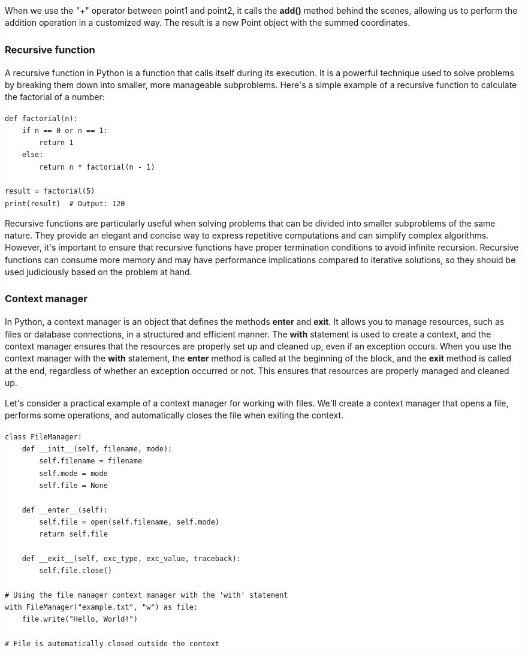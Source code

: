 When we use the "+" operator between point1 and point2, it calls the **__add__()** method behind the scenes, allowing us to perform the addition operation in a customized way. The result is a new Point object with the summed coordinates.

### Recursive function

A recursive function in Python is a function that calls itself during its execution. It is a powerful technique used to solve problems by breaking them down into smaller, more manageable subproblems. Here's a simple example of a recursive function to calculate the factorial of a number:

```angular2html
def factorial(n):
    if n == 0 or n == 1:
        return 1
    else:
        return n * factorial(n - 1)

result = factorial(5)
print(result)  # Output: 120

```

Recursive functions are particularly useful when solving problems that can be divided into smaller subproblems of the same nature. They provide an elegant and concise way to express repetitive computations and can simplify complex algorithms.
However, it's important to ensure that recursive functions have proper termination conditions to avoid infinite recursion. Recursive functions can consume more memory and may have performance implications compared to iterative solutions, so they should be used judiciously based on the problem at hand.

### Context manager

In Python, a context manager is an object that defines the methods **__enter__** and **__exit__**.
It allows you to manage resources, such as files or database connections, in a structured and efficient manner. The **with** statement is used to create a context, and the context manager ensures that the resources are properly set up and cleaned up, even if an exception occurs.
When you use the context manager with the **with** statement, the **__enter__** method is called at the beginning of the block, and the **__exit__** method is called at the end, regardless of whether an exception occurred or not. This ensures that resources are properly managed and cleaned up.

Let's consider a practical example of a context manager for working with files. We'll create a context manager that opens a file, performs some operations, and automatically closes the file when exiting the context.

```
class FileManager:
    def __init__(self, filename, mode):
        self.filename = filename
        self.mode = mode
        self.file = None

    def __enter__(self):
        self.file = open(self.filename, self.mode)
        return self.file

    def __exit__(self, exc_type, exc_value, traceback):
        self.file.close()

# Using the file manager context manager with the 'with' statement
with FileManager("example.txt", "w") as file:
    file.write("Hello, World!")

# File is automatically closed outside the context

```
